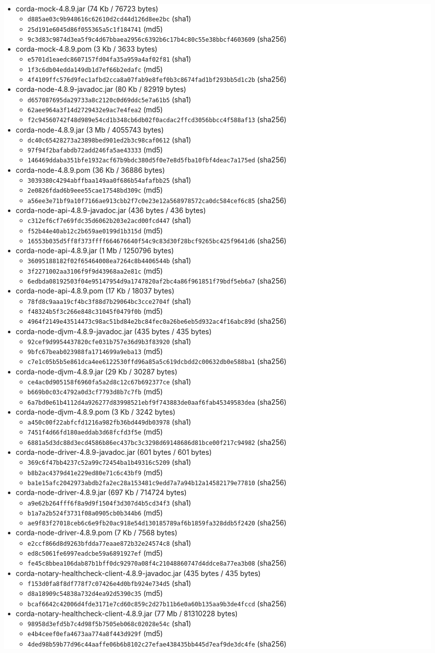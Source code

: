* corda-mock-4.8.9.jar (74 Kb / 76723 bytes)
  * `d885ae03c9b948616c62610d2cd44d126d8ee2bc` (sha1)
  * `25d191e6045d86f055365a5c1f184741` (md5)
  * `9c3d83c9874d3ea5f9c4d67bbaea2956c6392b6c17b4c80c55e38bbcf4603609` (sha256)
* corda-mock-4.8.9.pom (3 Kb / 3633 bytes)
  * `e5701d1eaedc8607157fd04fa35a959a4af02f81` (sha1)
  * `1f3c6db04edda149db1d7ef66b2edafc` (md5)
  * `4f4109ffc576d9fec1afbd2cca8a07fab9e8fef0b3c8674fad1bf293bb5d1c2b` (sha256)
* corda-node-4.8.9-javadoc.jar (80 Kb / 82919 bytes)
  * `d657087695da29733a8c2120c0d69ddc5e7a61b5` (sha1)
  * `62aee964a3f14d2729432e9ac7e4fea2` (md5)
  * `f2c94560742f48d989e54cd1b348cb6db02f0acdac2ffcd3056bbcc4f588af13` (sha256)
* corda-node-4.8.9.jar (3 Mb / 4055743 bytes)
  * `dc40c65428273a23898bed901ed2b3c98caf0612` (sha1)
  * `97f94f2bafabdb72add246fa5ae43333` (md5)
  * `146469ddaba351bfe1932acf67b9bdc380d5f0e7e8d5fba10fbf4deac7a175ed` (sha256)
* corda-node-4.8.9.pom (36 Kb / 36886 bytes)
  * `3039380c4294abffbaa149aa0f686b54afafbb25` (sha1)
  * `2e0826fdad6b9eee55cae17548bd309c` (md5)
  * `a56ee3e71bf9a10f7166ae913cbb2f7c0e23e12a568978572ca0dc584cef6c85` (sha256)
* corda-node-api-4.8.9-javadoc.jar (436 bytes / 436 bytes)
  * `c312ef6cf7e69fdc35d6062b203e2acd00fcd447` (sha1)
  * `f52b44e40ab12c2b659ae0199d1b315d` (md5)
  * `16553b035d5ff8f373ffff664676640f54c9c83d30f28bcf9265bc425f9641d6` (sha256)
* corda-node-api-4.8.9.jar (1 Mb / 1250796 bytes)
  * `36095188182f02f65464008ea7264c8b4406544b` (sha1)
  * `3f2271002aa3106f9f9d43968aa2e81c` (md5)
  * `6edbda08192503f04e95147954d9a1747820af2bc4a86f961851f79bdf5eb6a7` (sha256)
* corda-node-api-4.8.9.pom (17 Kb / 18037 bytes)
  * `78fd8c9aaa19cf4bc3f88d7b29064bc3cce2704f` (sha1)
  * `f48324b5f3c266e848c31045f0479f0b` (md5)
  * `4964f2149e43514473c98ac51bd84e2bc84fec0a26be6eb5d932ac4f16abc89d` (sha256)
* corda-node-djvm-4.8.9-javadoc.jar (435 bytes / 435 bytes)
  * `92cef9d9954437820cfe031b757e36d9b3f83920` (sha1)
  * `9bfc67beab023988fa1714699a9eba13` (md5)
  * `c7e1c05b5b5e861dca4ee6122530ffd96a85a5c619dcbdd2c00632db0e588ba1` (sha256)
* corda-node-djvm-4.8.9.jar (29 Kb / 30287 bytes)
  * `ce4ac0d905158f6960fa5a2d8c12c67b692377ce` (sha1)
  * `b669b0c03c4792a0d3cf7793d8b7c7fb` (md5)
  * `6a7bd0e61b4112d4a926277d83998521ebf9f743883de0aaf6fab45349583dea` (sha256)
* corda-node-djvm-4.8.9.pom (3 Kb / 3242 bytes)
  * `a450c00f22abfcfd1216a982fb36bd449db03978` (sha1)
  * `7451f4d66fd180aeddab3d68fcfd3f5e` (md5)
  * `6881a5d3dc88d3ecd4586b86ec437bc3c3298d69148686d81bce00f217c94982` (sha256)
* corda-node-driver-4.8.9-javadoc.jar (601 bytes / 601 bytes)
  * `369c6f47bb4237c52a99c72454ba1b49316c5209` (sha1)
  * `b8b2ac4379d41e229ed80e71c6c43bf9` (md5)
  * `ba1e15afc2042973abdb2fa2ec28a153481c9edd7a7a94b12a14582179e77810` (sha256)
* corda-node-driver-4.8.9.jar (697 Kb / 714724 bytes)
  * `a9e62b264fff6f8a9d9f1504f3d307d4b5cd34f3` (sha1)
  * `b1a7a2b524f3731f08a0905cb0b344b6` (md5)
  * `ae9f83f27018ceb6c6e9fb20ac918e54d130185789af6b1859fa328ddb5f2420` (sha256)
* corda-node-driver-4.8.9.pom (7 Kb / 7568 bytes)
  * `e2ccf866d8d9263bfdda77eaae872b32e24574c8` (sha1)
  * `ed8c5061fe6997eadcbe59a6891927ef` (md5)
  * `fe45c8bbea106dab87b1bff0dc92970a08f4c21048860747d4ddce8a77ea3b08` (sha256)
* corda-notary-healthcheck-client-4.8.9-javadoc.jar (435 bytes / 435 bytes)
  * `f153d0fa8f8df778f7c07426e4d0bfb924e734d5` (sha1)
  * `d8a18909c54838a732d4ea92d5390c35` (md5)
  * `bcaf6642c42006d4fde3171e7cd60c859c2d27b11b6e0a60b135aa9b3de4fccd` (sha256)
* corda-notary-healthcheck-client-4.8.9.jar (77 Mb / 81310228 bytes)
  * `98958d3efd5b7c4d98f5b7505eb068c02028e54c` (sha1)
  * `e4b4ceef0efa4673aa774a8f443d929f` (md5)
  * `4ded98b59b77d96c44aaffe06b6b8102c27efae438435bb445d7eaf9de3dc4fe` (sha256)